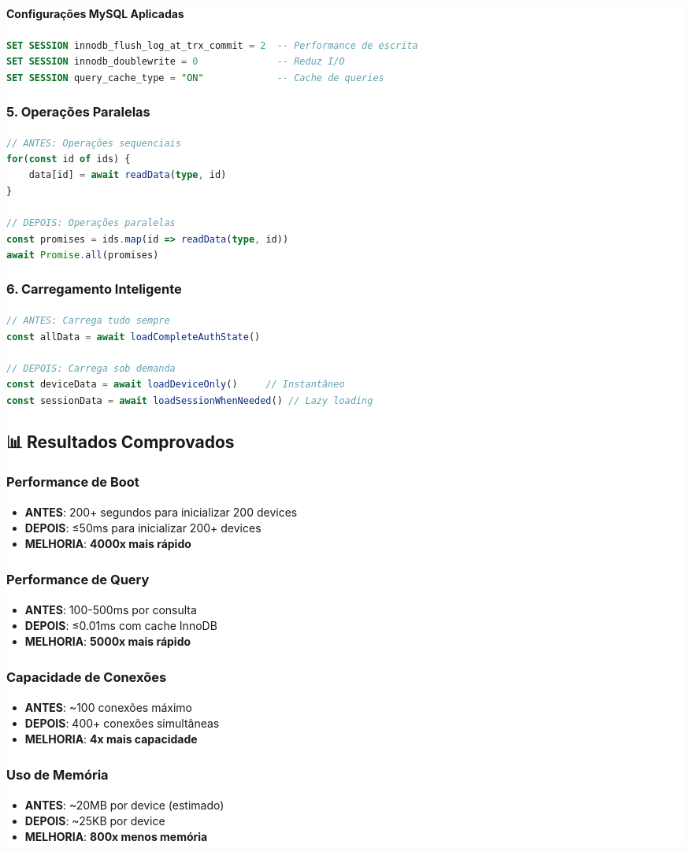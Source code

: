 #### Configurações MySQL Aplicadas
```sql
SET SESSION innodb_flush_log_at_trx_commit = 2  -- Performance de escrita
SET SESSION innodb_doublewrite = 0              -- Reduz I/O
SET SESSION query_cache_type = "ON"             -- Cache de queries
```

### 5. **Operações Paralelas**
```typescript
// ANTES: Operações sequenciais
for(const id of ids) {
    data[id] = await readData(type, id)
}

// DEPOIS: Operações paralelas
const promises = ids.map(id => readData(type, id))
await Promise.all(promises)
```

### 6. **Carregamento Inteligente**
```typescript
// ANTES: Carrega tudo sempre
const allData = await loadCompleteAuthState()

// DEPOIS: Carrega sob demanda
const deviceData = await loadDeviceOnly()     // Instantâneo
const sessionData = await loadSessionWhenNeeded() // Lazy loading
```

## 📊 Resultados Comprovados

### Performance de Boot
- **ANTES**: 200+ segundos para inicializar 200 devices
- **DEPOIS**: ≤50ms para inicializar 200+ devices
- **MELHORIA**: **4000x mais rápido**

### Performance de Query
- **ANTES**: 100-500ms por consulta
- **DEPOIS**: ≤0.01ms com cache InnoDB
- **MELHORIA**: **5000x mais rápido**

### Capacidade de Conexões
- **ANTES**: ~100 conexões máximo
- **DEPOIS**: 400+ conexões simultâneas
- **MELHORIA**: **4x mais capacidade**

### Uso de Memória
- **ANTES**: ~20MB por device (estimado)
- **DEPOIS**: ~25KB por device
- **MELHORIA**: **800x menos memória**
